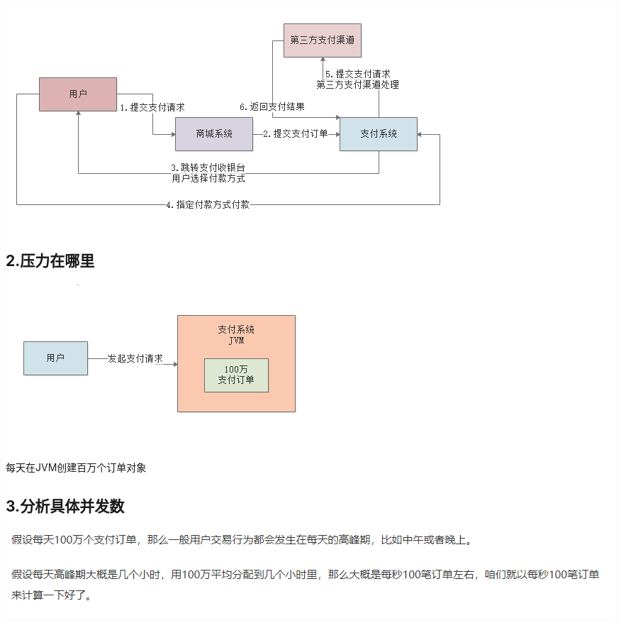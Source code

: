 ![image-20210407183448975](JVM原理及优化.assets/image-20210407183448975.png)

## 2.压力在哪里

![image-20210407183550056](JVM原理及优化.assets/image-20210407183550056.png)

每天在JVM创建百万个订单对象 

## 3.分析具体并发数

![image-20210408162529824](JVM原理及优化.assets/image-20210408162529824.png)
